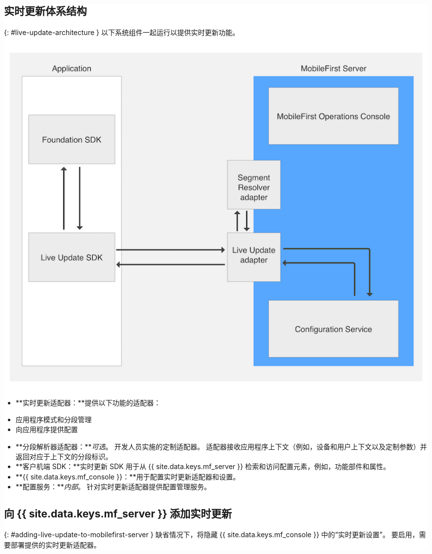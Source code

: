 
## 实时更新体系结构
{: #live-update-architecture }
以下系统组件一起运行以提供实时更新功能。

![体系结构概述](architecture_overview.png)

* **实时更新适配器：**提供以下功能的适配器：
 - 应用程序模式和分段管理
 - 向应用程序提供配置
* **分段解析器适配器：***可选*。 开发人员实施的定制适配器。 适配器接收应用程序上下文（例如，设备和用户上下文以及定制参数）并返回对应于上下文的分段标识。
* **客户机端 SDK：**实时更新 SDK 用于从 {{ site.data.keys.mf_server }} 检索和访问配置元素，例如，功能部件和属性。
* **{{ site.data.keys.mf_console }}：**用于配置实时更新适配器和设置。
* **配置服务：***内部*。 针对实时更新适配器提供配置管理服务。

## 向 {{ site.data.keys.mf_server }} 添加实时更新
{: #adding-live-update-to-mobilefirst-server }
缺省情况下，将隐藏 {{ site.data.keys.mf_console }} 中的“实时更新设置”。 要启用，需要部署提供的实时更新适配器。  
